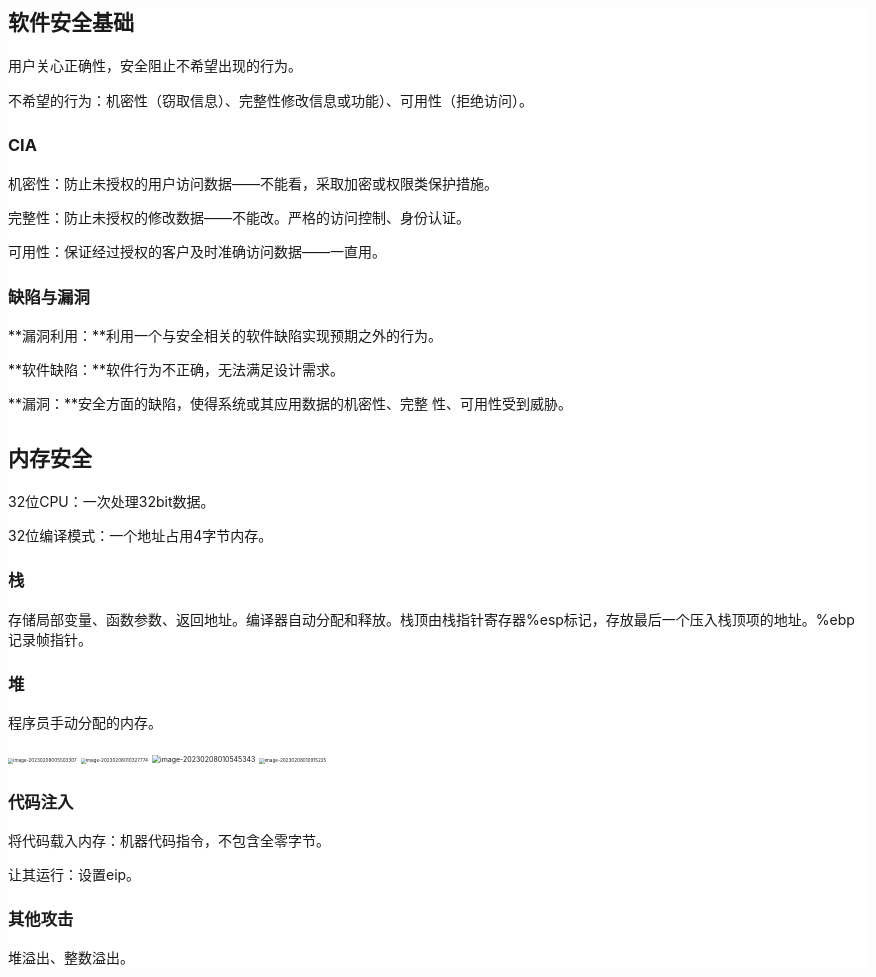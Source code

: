 ## 软件安全基础

用户关心正确性，安全阻止不希望出现的行为。

不希望的行为：机密性（窃取信息）、完整性修改信息或功能）、可用性（拒绝访问）。

### CIA

机密性：防止未授权的用户访问数据——不能看，采取加密或权限类保护措施。

完整性：防止未授权的修改数据——不能改。严格的访问控制、身份认证。

可用性：保证经过授权的客户及时准确访问数据——一直用。

### 缺陷与漏洞

**漏洞利用：**利用一个与安全相关的软件缺陷实现预期之外的行为。

**软件缺陷：**软件行为不正确，无法满足设计需求。

**漏洞：**安全方面的缺陷，使得系统或其应用数据的机密性、完整
性、可用性受到威胁。

## 内存安全

32位CPU：一次处理32bit数据。

32位编译模式：一个地址占用4字节内存。

### 栈

存储局部变量、函数参数、返回地址。编译器自动分配和释放。栈顶由栈指针寄存器%esp标记，存放最后一个压入栈顶项的地址。%ebp记录帧指针。

### 堆

程序员手动分配的内存。

<img src="C:\Users\huawei\AppData\Roaming\Typora\typora-user-images\image-20230208005503307.png" alt="image-20230208005503307" style="zoom: 33%;" />

<img src="C:\Users\huawei\AppData\Roaming\Typora\typora-user-images\image-20230208010327774.png" alt="image-20230208010327774" style="zoom: 33%;" />

<img src="C:\Users\huawei\AppData\Roaming\Typora\typora-user-images\image-20230208010545343.png" alt="image-20230208010545343" style="zoom:50%;" />

<img src="C:\Users\huawei\AppData\Roaming\Typora\typora-user-images\image-20230208010915225.png" alt="image-20230208010915225" style="zoom: 33%;" />

### 代码注入

将代码载入内存：机器代码指令，不包含全零字节。

让其运行：设置eip。

### 其他攻击

堆溢出、整数溢出。
